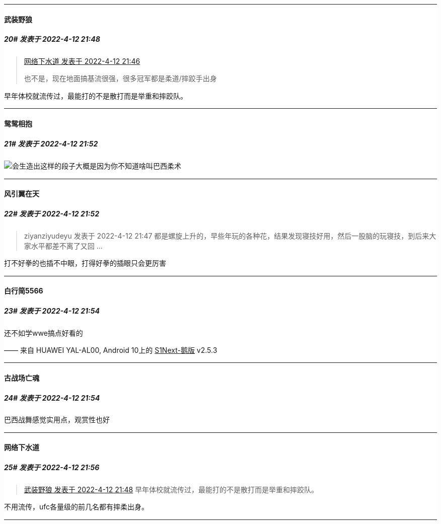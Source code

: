 *****

####  武装野狼  
##### 20#       发表于 2022-4-12 21:48

<blockquote><a href="httphttps://bbs.saraba1st.com/2b/forum.php?mod=redirect&amp;goto=findpost&amp;pid=55426985&amp;ptid=2064222" target="_blank">网络下水道 发表于 2022-4-12 21:46</a>

也不是，现在地面搞基流很强，很多冠军都是柔道/摔跤手出身</blockquote>
早年体校就流传过，最能打的不是散打而是举重和摔跤队。

*****

####  鸳鸳相抱  
##### 21#       发表于 2022-4-12 21:52

<img src="https://static.saraba1st.com/image/smiley/face2017/067.png" referrerpolicy="no-referrer">会生造出这样的段子大概是因为你不知道啥叫巴西柔术

*****

####  风引翼在天  
##### 22#       发表于 2022-4-12 21:52

<blockquote>ziyanziyudeyu 发表于 2022-4-12 21:47
都是螺旋上升的，早些年玩的各种花，结果发现寝技好用，然后一股脑的玩寝技，到后来大家水平都差不离了又回 ...</blockquote>
打不好拳的也插不中眼，打得好拳的插眼只会更厉害

*****

####  白行简5566  
##### 23#       发表于 2022-4-12 21:54

还不如学wwe搞点好看的

—— 来自 HUAWEI YAL-AL00, Android 10上的 [S1Next-鹅版](https://github.com/ykrank/S1-Next/releases) v2.5.3

*****

####  古战场亡魂  
##### 24#       发表于 2022-4-12 21:54

巴西战舞感觉实用点，观赏性也好

*****

####  网络下水道  
##### 25#       发表于 2022-4-12 21:56

<blockquote><a href="httphttps://bbs.saraba1st.com/2b/forum.php?mod=redirect&amp;goto=findpost&amp;pid=55427028&amp;ptid=2064222" target="_blank">武装野狼 发表于 2022-4-12 21:48</a>
早年体校就流传过，最能打的不是散打而是举重和摔跤队。</blockquote>
不用流传，ufc各量级的前几名都有摔柔出身。

*****
